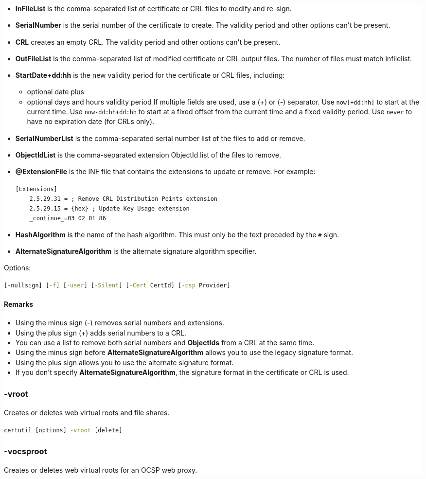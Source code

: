 - **InFileList** is the comma-separated list of certificate or CRL files to modify and re-sign.
- **SerialNumber** is the serial number of the certificate to create. The validity period and other options can't be present.
- **CRL** creates an empty CRL. The validity period and other options can't be present.
- **OutFileList** is the comma-separated list of modified certificate or CRL output files. The number of files must match infilelist.
- **StartDate+dd:hh** is the new validity period for the certificate or CRL files, including:
  - optional date plus
  - optional days and hours validity period
  If multiple fields are used, use a (+) or (-) separator. Use `now[+dd:hh]` to start at the current time. Use `now-dd:hh+dd:hh` to start at a fixed offset from the current time and a fixed validity period. Use `never` to have no expiration date (for CRLs only).
- **SerialNumberList** is the comma-separated serial number list of the files to add or remove.
- **ObjectIdList** is the comma-separated extension ObjectId list of the files to remove.
- **@ExtensionFile** is the INF file that contains the extensions to update or remove. For example:

  ```cmd
  [Extensions]
      2.5.29.31 = ; Remove CRL Distribution Points extension
      2.5.29.15 = {hex} ; Update Key Usage extension
      _continue_=03 02 01 86
  ```
  
- **HashAlgorithm** is the name of the hash algorithm. This must only be the text preceded by the `#` sign.
- **AlternateSignatureAlgorithm** is the alternate signature algorithm specifier.

Options:

```cmd
[-nullsign] [-f] [-user] [-Silent] [-Cert CertId] [-csp Provider]
```

#### Remarks

- Using the minus sign (-) removes serial numbers and extensions.
- Using the plus sign (+) adds serial numbers to a CRL.
- You can use a list to remove both serial numbers and **ObjectIds** from a CRL at the same time.
- Using the minus sign before **AlternateSignatureAlgorithm** allows you to use the legacy signature format.
- Using the plus sign allows you to use the alternate signature format.
- If you don't specify **AlternateSignatureAlgorithm**, the signature format in the certificate or CRL is used.

### -vroot

Creates or deletes web virtual roots and file shares.

```cmd
certutil [options] -vroot [delete]
```

### -vocsproot

Creates or deletes web virtual roots for an OCSP web proxy.

